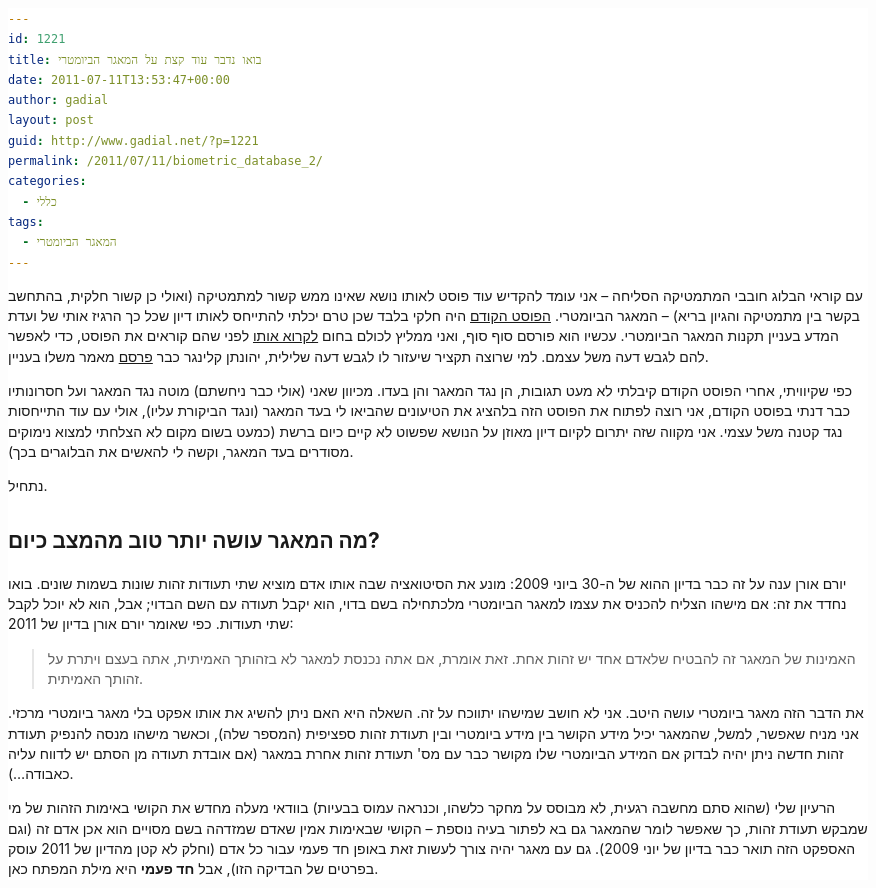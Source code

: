 ```yaml
---
id: 1221
title: בואו נדבר עוד קצת על המאגר הביומטרי
date: 2011-07-11T13:53:47+00:00
author: gadial
layout: post
guid: http://www.gadial.net/?p=1221
permalink: /2011/07/11/biometric_database_2/
categories:
  - כללי
tags:
  - המאגר הביומטרי
---
```

עם קוראי הבלוג חובבי המתמטיקה הסליחה &#8211; אני עומד להקדיש עוד פוסט לאותו נושא שאינו ממש קשור למתמטיקה (ואולי כן קשור חלקית, בהתחשב בקשר בין מתמטיקה והגיון בריא) &#8211; המאגר הביומטרי. [הפוסט הקודם](http://www.gadial.net/?p=1188) היה חלקי בלבד שכן טרם יכלתי להתייחס לאותו דיון שכל כך הרגיז אותי של ועדת המדע בעניין תקנות המאגר הביומטרי. עכשיו הוא פורסם סוף סוף, ואני ממליץ לכולם בחום [לקרוא אותו](http://oknesset.org/committee/meeting/4299/) לפני שהם קוראים את הפוסט, כדי לאפשר להם לגבש דעה משל עצמם. למי שרוצה תקציר שיעזור לו לגבש דעה שלילית, יהונתן קלינגר כבר [פרסם](http://www.ynet.co.il/articles/0,7340,L-4093369,00.html) מאמר משלו בעניין.

כפי שקיוויתי, אחרי הפוסט הקודם קיבלתי לא מעט תגובות, הן נגד המאגר והן בעדו. מכיוון שאני (אולי כבר ניחשתם) מוטה נגד המאגר ועל חסרונותיו כבר דנתי בפוסט הקודם, אני רוצה לפתוח את הפוסט הזה בלהציג את הטיעונים שהביאו לי בעד המאגר (ונגד הביקורת עליו), אולי עם עוד התייחסות נגד קטנה משל עצמי. אני מקווה שזה יתרום לקיום דיון מאוזן על הנושא שפשוט לא קיים כיום ברשת (כמעט בשום מקום לא הצלחתי למצוא נימוקים מסודרים בעד המאגר, וקשה לי להאשים את הבלוגרים בכך).

נתחיל.

## מה המאגר עושה יותר טוב מהמצב כיום?

יורם אורן ענה על זה כבר בדיון ההוא של ה-30 ביוני 2009: מונע את הסיטואציה שבה אותו אדם מוציא שתי תעודות זהות שונות בשמות שונים. בואו נחדד את זה: אם מישהו הצליח להכניס את עצמו למאגר הביומטרי מלכתחילה בשם בדוי, הוא יקבל תעודה עם השם הבדוי; אבל, הוא לא יוכל לקבל שתי תעודות. כפי שאומר יורם אורן בדיון של 2011:

> האמינות של המאגר זה להבטיח שלאדם אחד יש זהות אחת. זאת אומרת, אם אתה נכנסת למאגר לא בזהותך האמיתית, אתה בעצם ויתרת על זהותך האמיתית.

את הדבר הזה מאגר ביומטרי עושה היטב. אני לא חושב שמישהו יתווכח על זה. השאלה היא האם ניתן להשיג את אותו אפקט בלי מאגר ביומטרי מרכזי. אני מניח שאפשר, למשל, שהמאגר יכיל מידע הקושר בין מידע ביומטרי ובין תעודת זהות ספציפית (המספר שלה), וכאשר מישהו מנסה להנפיק תעודת זהות חדשה ניתן יהיה לבדוק אם המידע הביומטרי שלו מקושר כבר עם מס' תעודת זהות אחרת במאגר (אם אובדת תעודה מן הסתם יש לדווח עליה כאבודה&#8230;).

הרעיון שלי (שהוא סתם מחשבה רגעית, לא מבוסס על מחקר כלשהו, וכנראה עמוס בבעיות) בוודאי מעלה מחדש את הקושי באימות הזהות של מי שמבקש תעודת זהות, כך שאפשר לומר שהמאגר גם בא לפתור בעיה נוספת &#8211; הקושי שבאימות אמין שאדם שמזדהה בשם מסויים הוא אכן אדם זה (וגם האספקט הזה תואר כבר בדיון של יוני 2009). גם עם מאגר יהיה צורך לעשות זאת באופן חד פעמי עבור כל אדם (וחלק לא קטן מהדיון של 2011 עוסק בפרטים של הבדיקה הזו), אבל **חד פעמי** היא מילת המפתח כאן.
